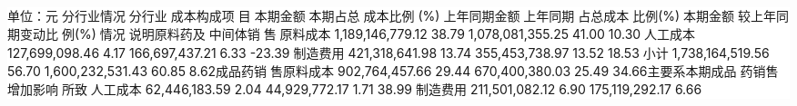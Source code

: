 单位：元
分行业情况
分行业
成本构成项
目
本期金额
本期占总
成本比例
(%)
上年同期金额
上年同期
占总成本
比例(%)
本期金额
较上年同
期变动比
例(%)
情况
说明原料药及
中间体销
售
原料成本
1,189,146,779.12
38.79
1,078,081,355.25
41.00
10.30
人工成本
127,699,098.46
4.17
166,697,437.21
6.33
-23.39
制造费用
421,318,641.98
13.74
355,453,738.97
13.52
18.53
小计
1,738,164,519.56
56.70
1,600,232,531.43
60.85
8.62成品药销
售原料成本
902,764,457.66
29.44
670,400,380.03
25.49
34.66主要系本期成品
药销售增加影响
所致
人工成本
62,446,183.59
2.04
44,929,772.17
1.71
38.99
制造费用
211,501,082.12
6.90
175,119,292.17
6.66